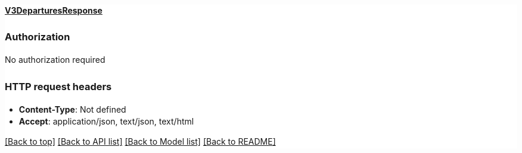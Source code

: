 [**V3DeparturesResponse**](V3DeparturesResponse.md)

### Authorization

No authorization required

### HTTP request headers

 - **Content-Type**: Not defined
 - **Accept**: application/json, text/json, text/html

[[Back to top]](#) [[Back to API list]](../README.md#documentation-for-api-endpoints) [[Back to Model list]](../README.md#documentation-for-models) [[Back to README]](../README.md)

